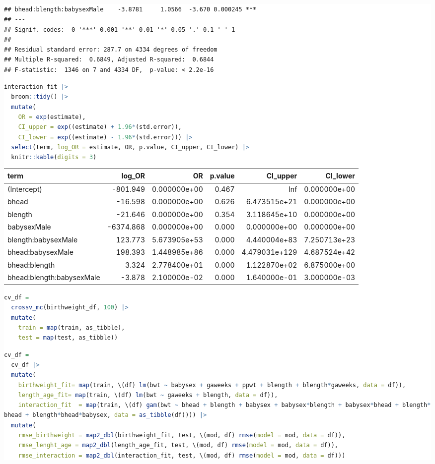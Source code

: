     ## bhead:blength:babysexMale    -3.8781     1.0566  -3.670 0.000245 ***
    ## ---
    ## Signif. codes:  0 '***' 0.001 '**' 0.01 '*' 0.05 '.' 0.1 ' ' 1
    ## 
    ## Residual standard error: 287.7 on 4334 degrees of freedom
    ## Multiple R-squared:  0.6849, Adjusted R-squared:  0.6844 
    ## F-statistic:  1346 on 7 and 4334 DF,  p-value: < 2.2e-16

``` r
interaction_fit |> 
  broom::tidy() |> 
  mutate(
    OR = exp(estimate),
    CI_upper = exp((estimate) + 1.96*(std.error)),
    CI_lower = exp((estimate) - 1.96*(std.error))) |>
  select(term, log_OR = estimate, OR, p.value, CI_upper, CI_lower) |> 
  knitr::kable(digits = 3)
```

| term                      |    log_OR |           OR | p.value |      CI_upper |     CI_lower |
|:--------------------------|----------:|-------------:|--------:|--------------:|-------------:|
| (Intercept)               |  -801.949 | 0.000000e+00 |   0.467 |           Inf | 0.000000e+00 |
| bhead                     |   -16.598 | 0.000000e+00 |   0.626 |  6.473515e+21 | 0.000000e+00 |
| blength                   |   -21.646 | 0.000000e+00 |   0.354 |  3.118645e+10 | 0.000000e+00 |
| babysexMale               | -6374.868 | 0.000000e+00 |   0.000 |  0.000000e+00 | 0.000000e+00 |
| blength:babysexMale       |   123.773 | 5.673905e+53 |   0.000 |  4.440004e+83 | 7.250713e+23 |
| bhead:babysexMale         |   198.393 | 1.448985e+86 |   0.000 | 4.479031e+129 | 4.687524e+42 |
| bhead:blength             |     3.324 | 2.778400e+01 |   0.000 |  1.122870e+02 | 6.875000e+00 |
| bhead:blength:babysexMale |    -3.878 | 2.100000e-02 |   0.000 |  1.640000e-01 | 3.000000e-03 |

``` r
cv_df =
  crossv_mc(birthweight_df, 100) |> 
  mutate(
    train = map(train, as_tibble),
    test = map(test, as_tibble))
```

``` r
cv_df = 
  cv_df |> 
  mutate(
    birthweight_fit= map(train, \(df) lm(bwt ~ babysex + gaweeks + ppwt + blength + blength*gaweeks, data = df)),
    length_age_fit= map(train, \(df) lm(bwt ~ gaweeks + blength, data = df)),
    interaction_fit  = map(train, \(df) gam(bwt ~ bhead + blength + babysex + babysex*blength + babysex*bhead + blength*bhead + blength*bhead*babysex, data = as_tibble(df)))) |> 
  mutate(
    rmse_birthweight = map2_dbl(birthweight_fit, test, \(mod, df) rmse(model = mod, data = df)),
    rmse_lenght_age = map2_dbl(length_age_fit, test, \(mod, df) rmse(model = mod, data = df)),
    rmse_interaction = map2_dbl(interaction_fit, test, \(mod, df) rmse(model = mod, data = df)))
```